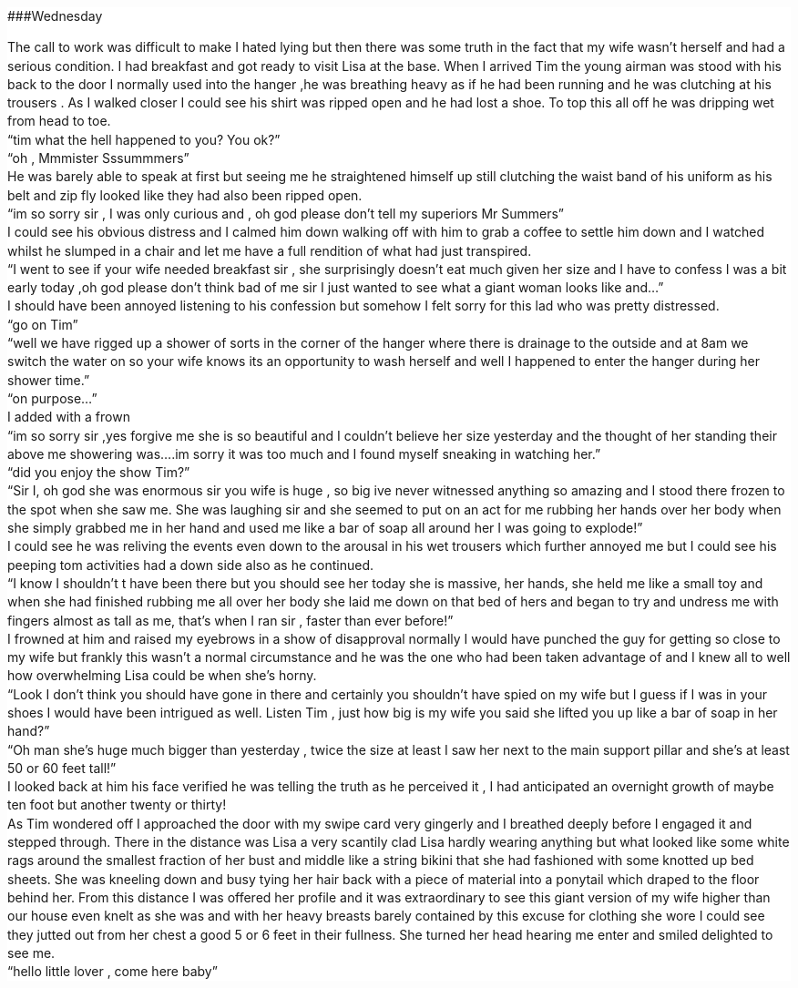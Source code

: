 ###Wednesday  
  
The call to work was difficult to make I hated lying but then there was some truth in the fact that my wife wasn’t herself and had a serious condition. I had breakfast and got ready to visit Lisa at the base. When I arrived Tim the young airman was stood with his back to the door I normally used into the hanger ,he was breathing heavy as if he had been running and he was clutching at his trousers . As I walked closer I could see his shirt was ripped open and he had lost a shoe. To top this all off he was dripping wet from head to toe.  
“tim what the hell happened to you? You ok?”  
“oh , Mmmister Sssummmers”  
He was barely able to speak at first but seeing me he straightened himself up still clutching the waist band of his uniform as his belt and zip fly looked like they had also been ripped open.  
“im so sorry sir , I was only curious and , oh god please don’t tell my superiors Mr Summers”  
I could see his obvious distress and I calmed him down walking off with him to grab a coffee to settle him down and I watched whilst he slumped in a chair and let me have a full rendition of what had just transpired.  
“I went to see if your wife needed breakfast sir , she surprisingly doesn’t eat much given her size and I have to confess I was a bit early today ,oh god please don’t think bad of me sir I just wanted to see what a giant woman looks like and…”  
I should have been annoyed listening to his confession but somehow I felt sorry for this lad who was pretty distressed.  
“go on Tim”  
“well we have rigged up a shower of sorts in the corner of the hanger where there is drainage to the outside and at 8am we switch the water on so your wife knows its an opportunity to wash herself and well I happened to enter the hanger during her shower time.”  
“on purpose…”  
I added with a frown  
“im so sorry sir ,yes forgive me she is so beautiful and I couldn’t believe her size yesterday and the thought of her standing their above me showering was….im sorry it was too much and I found myself sneaking in watching her.”  
“did you enjoy the show Tim?”  
“Sir I, oh god she was enormous sir you wife is huge , so big ive never witnessed anything so amazing and I stood there frozen to the spot when she saw me. She was laughing sir and she seemed to put on an act for me rubbing her hands over her body when she simply grabbed me in her hand and used me like a bar of soap all around her I was going to explode!”  
I could see he was reliving the events even down to the arousal in his wet trousers which further annoyed me but I could see his peeping tom activities had a down side also as he continued.  
“I know I shouldn’t t have been there but you should see her today she is massive, her hands, she held me like a small toy and when she had finished rubbing me all over her body she laid me down on that bed of hers and began to try and undress me with fingers almost as tall as me, that’s when I ran sir , faster than ever before!”  
I frowned at him and raised my eyebrows in a show of disapproval normally I would have punched the guy for getting so close to my wife but frankly this wasn’t a normal circumstance and he was the one who had been taken advantage of and I knew all to well how overwhelming Lisa could be when she’s horny.  
“Look I don’t think you should have gone in there and certainly you shouldn’t have spied on my wife but I guess if I was in your shoes I would have been intrigued as well. Listen Tim , just how big is my wife you said she lifted you up like a bar of soap in her hand?”  
“Oh man she’s huge much bigger than yesterday , twice the size at least I saw her next to the main support pillar and she’s at least 50 or 60 feet tall!”  
I looked back at him his face verified he was telling the truth as he perceived it , I had anticipated an overnight growth of maybe ten foot but another twenty or thirty!  
As Tim wondered off I approached the door with my swipe card very gingerly and I breathed deeply before I engaged it and stepped through. There in the distance was Lisa a very scantily clad Lisa hardly wearing anything but what looked like some white rags around the smallest fraction of her bust and middle like a string bikini that she had fashioned with some knotted up bed sheets. She was kneeling down and busy tying her hair back with a piece of material into a ponytail which draped to the floor behind her. From this distance I was offered her profile and it was extraordinary to see this giant version of my wife higher than our house even knelt as she was and with her heavy breasts barely contained by this excuse for clothing she wore I could see they jutted out from her chest a good 5 or 6 feet in their fullness. She turned her head hearing me enter and smiled delighted to see me.  
“hello little lover , come here baby”  